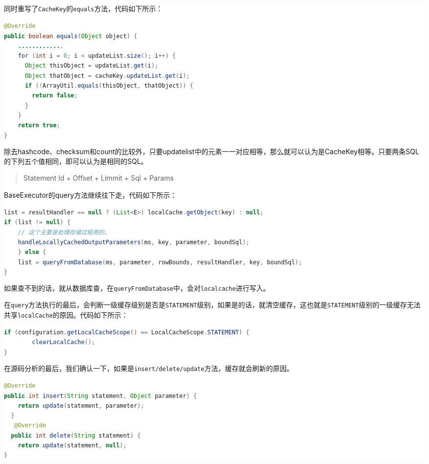 同时重写了`CacheKey`的`equals`方法，代码如下所示：

```java
@Override
public boolean equals(Object object) {
    .............
    for (int i = 0; i < updateList.size(); i++) {
      Object thisObject = updateList.get(i);
      Object thatObject = cacheKey.updateList.get(i);
      if (!ArrayUtil.equals(thisObject, thatObject)) {
        return false;
      }
    }
    return true;
}
```

除去hashcode、checksum和count的比较外，只要updatelist中的元素一一对应相等，那么就可以认为是CacheKey相等。只要两条SQL的下列五个值相同，即可以认为是相同的SQL。

> Statement Id + Offset + Limmit + Sql + Params

BaseExecutor的query方法继续往下走，代码如下所示：

```java
list = resultHandler == null ? (List<E>) localCache.getObject(key) : null;
if (list != null) {
    // 这个主要是处理存储过程用的。
    handleLocallyCachedOutputParameters(ms, key, parameter, boundSql);
    } else {
    list = queryFromDatabase(ms, parameter, rowBounds, resultHandler, key, boundSql);
}
```

如果查不到的话，就从数据库查，在`queryFromDatabase`中，会对`localcache`进行写入。

在`query`方法执行的最后，会判断一级缓存级别是否是`STATEMENT`级别，如果是的话，就清空缓存，这也就是`STATEMENT`级别的一级缓存无法共享`localCache`的原因。代码如下所示：

```java
if (configuration.getLocalCacheScope() == LocalCacheScope.STATEMENT) {
        clearLocalCache();
}
```

在源码分析的最后，我们确认一下，如果是`insert/delete/update`方法，缓存就会刷新的原因。

```java
@Override
public int insert(String statement, Object parameter) {
    return update(statement, parameter);
  }
   @Override
  public int delete(String statement) {
    return update(statement, null);
}
```

